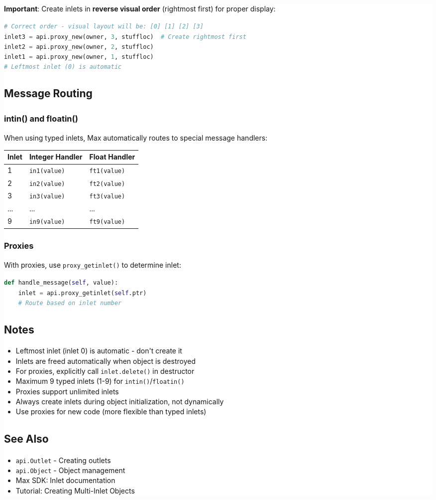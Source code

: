 **Important**: Create inlets in **reverse visual order** (rightmost first) for proper display:

```python
# Correct order - visual layout will be: [0] [1] [2] [3]
inlet3 = api.proxy_new(owner, 3, stuffloc)  # Create rightmost first
inlet2 = api.proxy_new(owner, 2, stuffloc)
inlet1 = api.proxy_new(owner, 1, stuffloc)
# Leftmost inlet (0) is automatic
```

## Message Routing

### intin() and floatin()

When using typed inlets, Max automatically routes to special message handlers:

| Inlet | Integer Handler | Float Handler |
|-------|----------------|---------------|
| 1 | `in1(value)` | `ft1(value)` |
| 2 | `in2(value)` | `ft2(value)` |
| 3 | `in3(value)` | `ft3(value)` |
| ... | ... | ... |
| 9 | `in9(value)` | `ft9(value)` |

### Proxies

With proxies, use `proxy_getinlet()` to determine inlet:

```python
def handle_message(self, value):
    inlet = api.proxy_getinlet(self.ptr)
    # Route based on inlet number
```

## Notes

- Leftmost inlet (inlet 0) is automatic - don't create it
- Inlets are freed automatically when object is destroyed
- For proxies, explicitly call `inlet.delete()` in destructor
- Maximum 9 typed inlets (1-9) for `intin()`/`floatin()`
- Proxies support unlimited inlets
- Always create inlets during object initialization, not dynamically
- Use proxies for new code (more flexible than typed inlets)

## See Also

- `api.Outlet` - Creating outlets
- `api.Object` - Object management
- Max SDK: Inlet documentation
- Tutorial: Creating Multi-Inlet Objects
